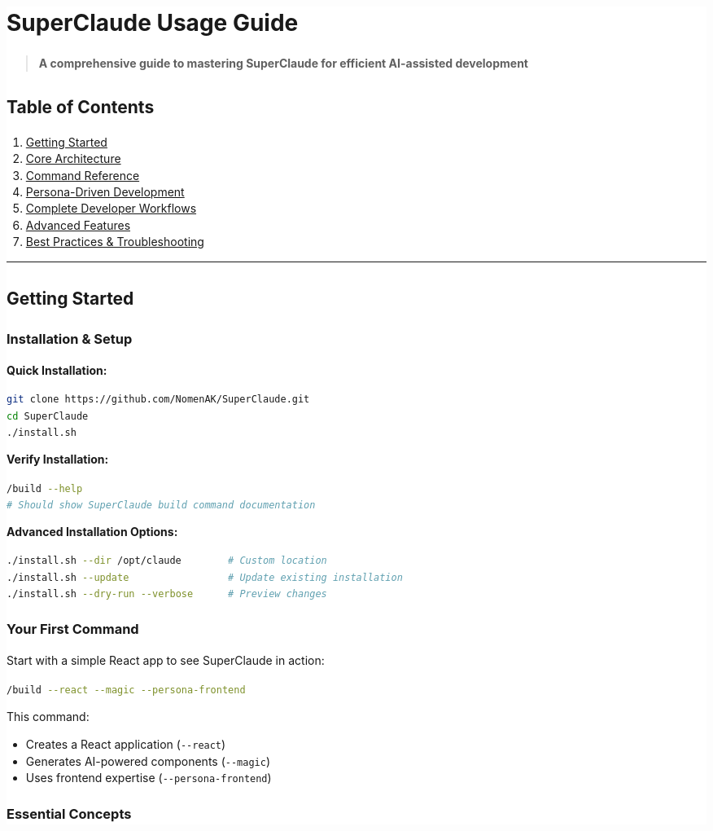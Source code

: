 # SuperClaude Usage Guide

> **A comprehensive guide to mastering SuperClaude for efficient AI-assisted development**

## Table of Contents
1. [Getting Started](#getting-started)
2. [Core Architecture](#core-architecture) 
3. [Command Reference](#command-reference)
4. [Persona-Driven Development](#persona-driven-development)
5. [Complete Developer Workflows](#complete-developer-workflows)
6. [Advanced Features](#advanced-features)
7. [Best Practices & Troubleshooting](#best-practices--troubleshooting)

---

## Getting Started

### Installation & Setup

**Quick Installation:**
```bash
git clone https://github.com/NomenAK/SuperClaude.git
cd SuperClaude
./install.sh
```

**Verify Installation:**
```bash
/build --help
# Should show SuperClaude build command documentation
```

**Advanced Installation Options:**
```bash
./install.sh --dir /opt/claude        # Custom location
./install.sh --update                 # Update existing installation
./install.sh --dry-run --verbose      # Preview changes
```

### Your First Command

Start with a simple React app to see SuperClaude in action:

```bash
/build --react --magic --persona-frontend
```

This command:
- Creates a React application (`--react`)
- Generates AI-powered components (`--magic`)
- Uses frontend expertise (`--persona-frontend`)

### Essential Concepts
